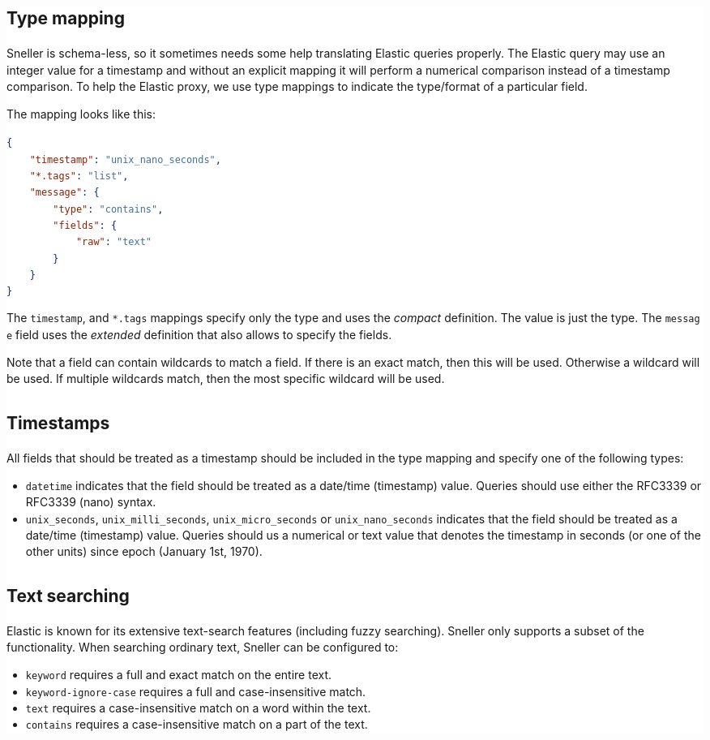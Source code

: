 ## Type mapping
Sneller is schema-less, so it sometimes needs some help translating Elastic
queries properly. The Elastic query may use an integer value for a timestamp and
without an explicit mapping it will perform a numerical comparison instead of a
timestamp comparison. To help the Elastic proxy, we use type mappings to
indicate the type/format of a particular field.

The mapping looks like this:
```json
{
    "timestamp": "unix_nano_seconds",
    "*.tags": "list",
    "message": {
        "type": "contains",
        "fields": {
            "raw": "text"
        }
    }
}
```
The `timestamp`, and `*.tags` mappings specify only the type and uses the
*compact* definition. The value is just the type. The `message` field uses the
*extended* definition that also allows to specify the fields.

Note that a field can contain wildcards to match a field. If there is an exact
match, then this will be used. Otherwise a wildcard will be used. If multiple
wildcards match, then the most specific wildcard will be used.

## Timestamps
All fields that should be treated as a timestamp should be included in the type
mapping and specify one of the following types:

 - `datetime` indicates that the field should be treated as a date/time
   (timestamp) value. Queries should use either the RFC3339 or RFC3339 (nano)
   syntax.
 - `unix_seconds`, `unix_milli_seconds`, `unix_micro_seconds` or
   `unix_nano_seconds` indicates that the field should be treated as a date/time
   (timestamp) value. Queries should us a numerical or text value that denotes
   the timestamp in seconds (or one of the other units) since epoch (January
   1st, 1970).

## Text searching
Elastic is known for its extensive text-search features (including fuzzy
searching). Sneller only supports a subset of the functionality. When searching
ordinary text, Sneller can be configured to:

 - `keyword` requires a full and exact match on the entire text.
 - `keyword-ignore-case` requires a full and case-insensitive match.
 - `text` requires a case-insensitive match on a word within the text.
 - `contains` requires a case-insensitive match on a part of the text.
